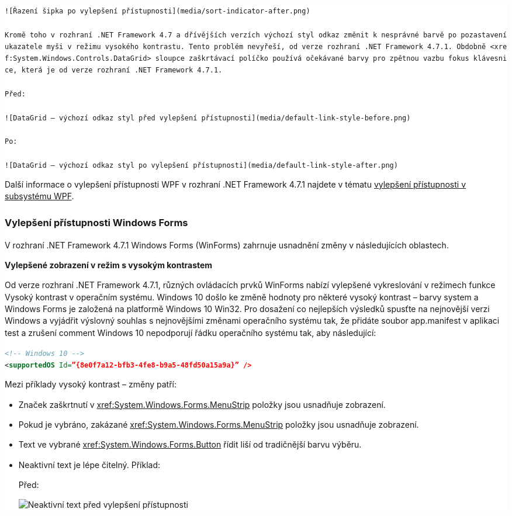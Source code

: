    ![Řazení šipka po vylepšení přístupnosti](media/sort-indicator-after.png) 

    Kromě toho v rozhraní .NET Framework 4.7 a dřívějších verzích výchozí styl odkaz změnit k nesprávné barvě po pozastavení ukazatele myši v režimu vysokého kontrastu. Tento problém nevyřeší, od verze rozhraní .NET Framework 4.7.1. Obdobně <xref:System.Windows.Controls.DataGrid> sloupce zaškrtávací políčko používá očekávané barvy pro zpětnou vazbu fokus klávesnice, která je od verze rozhraní .NET Framework 4.7.1.

    Před: 

    ![DataGrid – výchozí odkaz styl před vylepšení přístupnosti](media/default-link-style-before.png) 

    Po:    

    ![DataGrid – výchozí odkaz styl po vylepšení přístupnosti](media/default-link-style-after.png) 

Další informace o vylepšení přístupnosti WPF v rozhraní .NET Framework 4.7.1 najdete v tématu [vylepšení přístupnosti v subsystému WPF](../migration-guide/retargeting/4.7-4.7.1.md#accessibility-improvements-in-wpf).

<a name="winforms471"></a>

### <a name="windows-forms-accessibility-improvements"></a>Vylepšení přístupnosti Windows Forms

V rozhraní .NET Framework 4.7.1 Windows Forms (WinForms) zahrnuje usnadnění změny v následujících oblastech.

**Vylepšené zobrazení v režim s vysokým kontrastem**

Od verze rozhraní .NET Framework 4.7.1, různých ovládacích prvků WinForms nabízí vylepšené vykreslování v režimech funkce Vysoký kontrast v operačním systému. Windows 10 došlo ke změně hodnoty pro některé vysoký kontrast – barvy system a Windows Forms je založená na platformě Windows 10 Win32. Pro dosažení co nejlepších výsledků spusťte na nejnovější verzi Windows a vyjádřit výslovný souhlas s nejnovějšími změnami operačního systému tak, že přidáte soubor app.manifest v aplikaci test a zrušení comment Windows 10 nepodporují řádku operačního systému tak, aby následující:

```xml
<!-- Windows 10 -->
<supportedOS Id=”{8e0f7a12-bfb3-4fe8-b9a5-48fd50a15a9a}” />
```

Mezi příklady vysoký kontrast – změny patří:

- Značek zaškrtnutí v <xref:System.Windows.Forms.MenuStrip> položky jsou usnadňuje zobrazení.

- Pokud je vybráno, zakázané <xref:System.Windows.Forms.MenuStrip> položky jsou usnadňuje zobrazení.

- Text ve vybrané <xref:System.Windows.Forms.Button> řídit liší od tradičnější barvu výběru.

- Neaktivní text je lépe čitelný. Příklad:

    Před:

    ![Neaktivní text před vylepšení přístupnosti](media/wf-disabled-before.png) 
